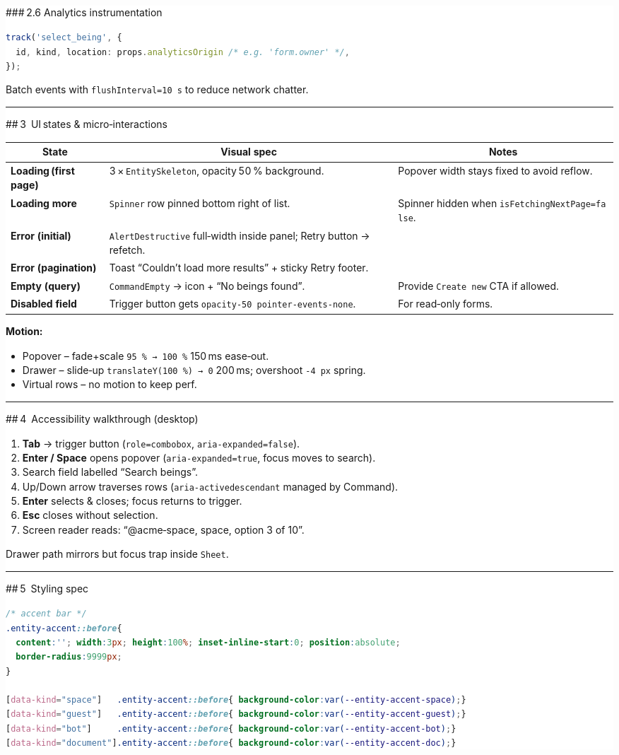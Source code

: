 ### 2.6 Analytics instrumentation

```ts
track('select_being', {
  id, kind, location: props.analyticsOrigin /* e.g. 'form.owner' */,
});
```

Batch events with `flushInterval=10 s` to reduce network chatter.

---

## 3 UI states & micro‑interactions

| State                    | Visual spec                                                         | Notes                                           |
| ------------------------ | ------------------------------------------------------------------- | ----------------------------------------------- |
| **Loading (first page)** | 3 × `EntitySkeleton`, opacity 50 % background.                      | Popover width stays fixed to avoid reflow.      |
| **Loading more**         | `Spinner` row pinned bottom right of list.                          | Spinner hidden when `isFetchingNextPage=false`. |
| **Error (initial)**      | `AlertDestructive` full‑width inside panel; Retry button → refetch. |                                                 |
| **Error (pagination)**   | Toast “Couldn’t load more results” + sticky Retry footer.           |                                                 |
| **Empty (query)**        | `CommandEmpty` → icon + “No beings found”.                          | Provide `Create new` CTA if allowed.            |
| **Disabled field**       | Trigger button gets `opacity‑50 pointer‑events‑none`.               | For read‑only forms.                            |

**Motion:**

* Popover – fade+scale `95 % → 100 %` 150 ms ease‑out.
* Drawer – slide‑up `translateY(100 %) → 0` 200 ms; overshoot `‑4 px` spring.
* Virtual rows – no motion to keep perf.

---

## 4 Accessibility walkthrough (desktop)

1. **Tab** → trigger button (`role=combobox`, `aria-expanded=false`).
2. **Enter / Space** opens popover (`aria-expanded=true`, focus moves to search).
3. Search field labelled “Search beings”.
4. Up/Down arrow traverses rows (`aria-activedescendant` managed by Command).
5. **Enter** selects & closes; focus returns to trigger.
6. **Esc** closes without selection.
7. Screen reader reads: “@acme‑space, space, option 3 of 10”.

Drawer path mirrors but focus trap inside `Sheet`.

---

## 5 Styling spec

```css
/* accent bar */
.entity-accent::before{
  content:''; width:3px; height:100%; inset-inline-start:0; position:absolute;
  border-radius:9999px;
}

[data-kind="space"]   .entity-accent::before{ background-color:var(--entity-accent-space);}
[data-kind="guest"]   .entity-accent::before{ background-color:var(--entity-accent-guest);}
[data-kind="bot"]     .entity-accent::before{ background-color:var(--entity-accent-bot);}
[data-kind="document"].entity-accent::before{ background-color:var(--entity-accent-doc);}
```
